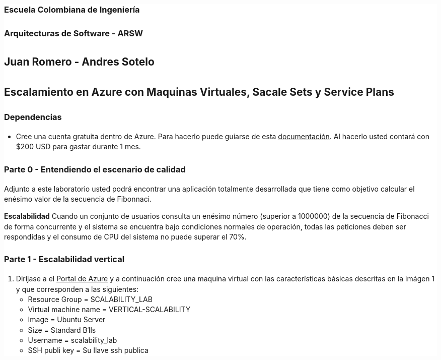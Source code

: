 ### Escuela Colombiana de Ingeniería
### Arquitecturas de Software - ARSW
## Juan Romero - Andres Sotelo
## Escalamiento en Azure con Maquinas Virtuales, Sacale Sets y Service Plans

### Dependencias
* Cree una cuenta gratuita dentro de Azure. Para hacerlo puede guiarse de esta [documentación](https://azure.microsoft.com/en-us/free/search/?&ef_id=Cj0KCQiA2ITuBRDkARIsAMK9Q7MuvuTqIfK15LWfaM7bLL_QsBbC5XhJJezUbcfx-qAnfPjH568chTMaAkAsEALw_wcB:G:s&OCID=AID2000068_SEM_alOkB9ZE&MarinID=alOkB9ZE_368060503322_%2Bazure_b_c__79187603991_kwd-23159435208&lnkd=Google_Azure_Brand&dclid=CjgKEAiA2ITuBRDchty8lqPlzS4SJAC3x4k1mAxU7XNhWdOSESfffUnMNjLWcAIuikQnj3C4U8xRG_D_BwE). Al hacerlo usted contará con $200 USD para gastar durante 1 mes.

### Parte 0 - Entendiendo el escenario de calidad

Adjunto a este laboratorio usted podrá encontrar una aplicación totalmente desarrollada que tiene como objetivo calcular el enésimo valor de la secuencia de Fibonnaci.

**Escalabilidad**
Cuando un conjunto de usuarios consulta un enésimo número (superior a 1000000) de la secuencia de Fibonacci de forma concurrente y el sistema se encuentra bajo condiciones normales de operación, todas las peticiones deben ser respondidas y el consumo de CPU del sistema no puede superar el 70%.

### Parte 1 - Escalabilidad vertical

1. Diríjase a el [Portal de Azure](https://portal.azure.com/) y a continuación cree una maquina virtual con las características básicas descritas en la imágen 1 y que corresponden a las siguientes:
    * Resource Group = SCALABILITY_LAB
    * Virtual machine name = VERTICAL-SCALABILITY
    * Image = Ubuntu Server 
    * Size = Standard B1ls
    * Username = scalability_lab
    * SSH publi key = Su llave ssh publica
